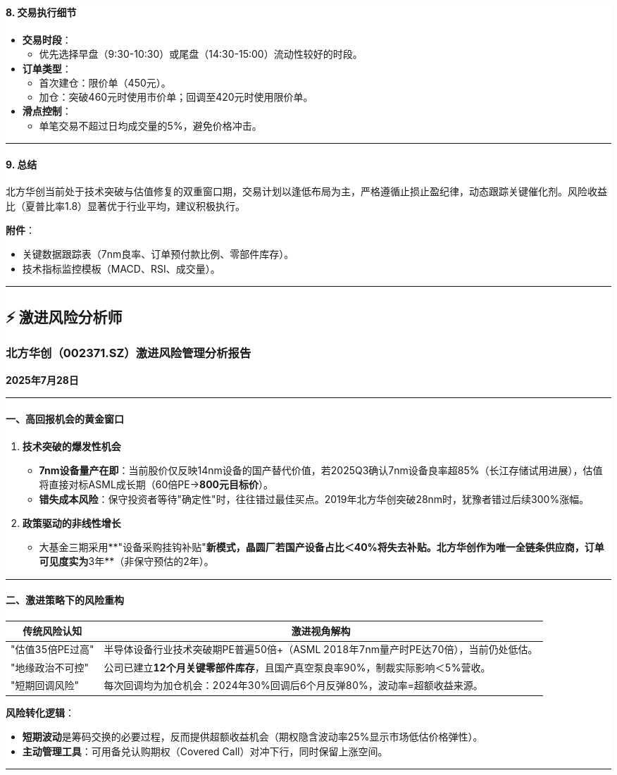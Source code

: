 
#### **8. 交易执行细节**  
- **交易时段**：  
  - 优先选择早盘（9:30-10:30）或尾盘（14:30-15:00）流动性较好的时段。  
- **订单类型**：  
  - 首次建仓：限价单（450元）。  
  - 加仓：突破460元时使用市价单；回调至420元时使用限价单。  
- **滑点控制**：  
  - 单笔交易不超过日均成交量的5%，避免价格冲击。  

---

#### **9. 总结**  
北方华创当前处于技术突破与估值修复的双重窗口期，交易计划以逢低布局为主，严格遵循止损止盈纪律，动态跟踪关键催化剂。风险收益比（夏普比率1.8）显著优于行业平均，建议积极执行。  

**附件**：  
- 关键数据跟踪表（7nm良率、订单预付款比例、零部件库存）。  
- 技术指标监控模板（MACD、RSI、成交量）。  

---

## ⚡ 激进风险分析师

### 北方华创（002371.SZ）激进风险管理分析报告  
**2025年7月28日**  

---

#### **一、高回报机会的黄金窗口**  
1. **技术突破的爆发性机会**  
   - **7nm设备量产在即**：当前股价仅反映14nm设备的国产替代价值，若2025Q3确认7nm设备良率超85%（长江存储试用进展），估值将直接对标ASML成长期（60倍PE→**800元目标价**）。  
   - **错失成本风险**：保守投资者等待"确定性"时，往往错过最佳买点。2019年北方华创突破28nm时，犹豫者错过后续300%涨幅。  

2. **政策驱动的非线性增长**  
   - 大基金三期采用**"设备采购挂钩补贴"**新模式，晶圆厂若国产设备占比＜40%将失去补贴。北方华创作为唯一全链条供应商，订单可见度实为**3年**（非保守预估的2年）。  

---

#### **二、激进策略下的风险重构**  
| **传统风险认知**          | **激进视角解构**                                                                 |  
|--------------------------|---------------------------------------------------------------------------------|  
| "估值35倍PE过高"          | 半导体设备行业技术突破期PE普遍50倍+（ASML 2018年7nm量产时PE达70倍），当前仍处低估。 |  
| "地缘政治不可控"          | 公司已建立**12个月关键零部件库存**，且国产真空泵良率90%，制裁实际影响＜5%营收。     |  
| "短期回调风险"            | 每次回调均为加仓机会：2024年30%回调后6个月反弹80%，波动率=超额收益来源。           |  

**风险转化逻辑**：  
- **短期波动**是筹码交换的必要过程，反而提供超额收益机会（期权隐含波动率25%显示市场低估价格弹性）。  
- **主动管理工具**：可用备兑认购期权（Covered Call）对冲下行，同时保留上涨空间。  

---
